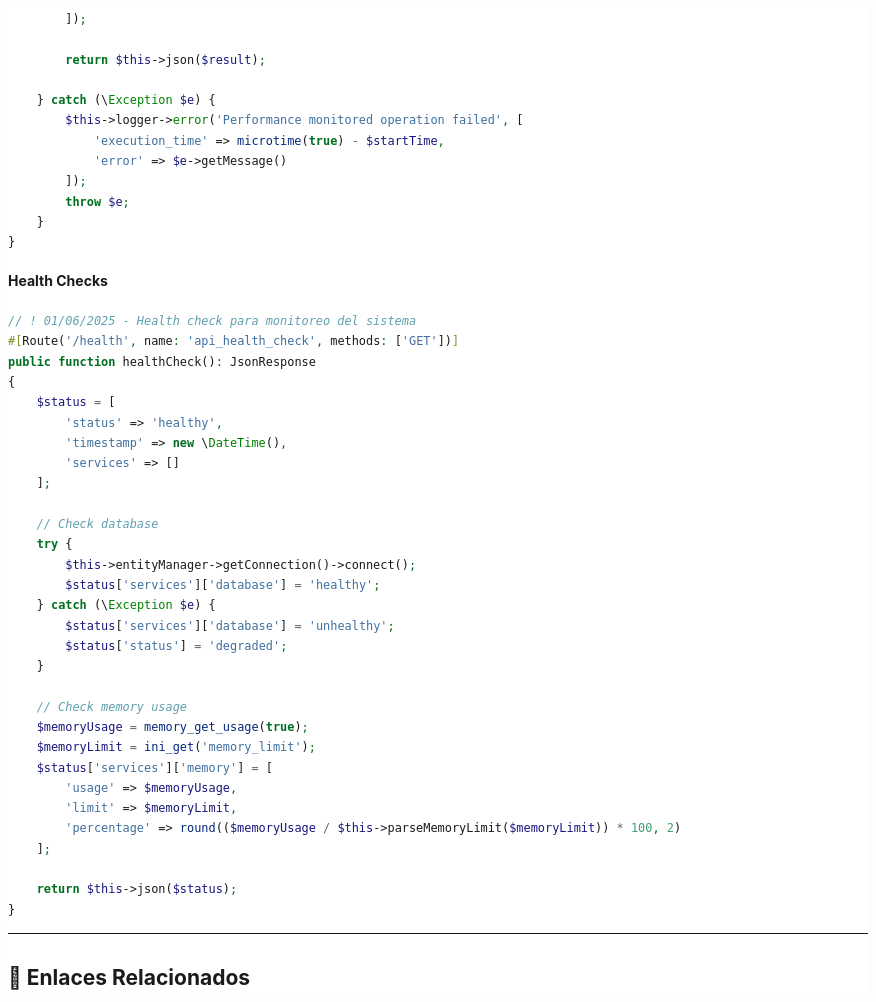 ```php
        ]);
        
        return $this->json($result);
        
    } catch (\Exception $e) {
        $this->logger->error('Performance monitored operation failed', [
            'execution_time' => microtime(true) - $startTime,
            'error' => $e->getMessage()
        ]);
        throw $e;
    }
}
```

#### Health Checks

```php
// ! 01/06/2025 - Health check para monitoreo del sistema
#[Route('/health', name: 'api_health_check', methods: ['GET'])]
public function healthCheck(): JsonResponse
{
    $status = [
        'status' => 'healthy',
        'timestamp' => new \DateTime(),
        'services' => []
    ];

    // Check database
    try {
        $this->entityManager->getConnection()->connect();
        $status['services']['database'] = 'healthy';
    } catch (\Exception $e) {
        $status['services']['database'] = 'unhealthy';
        $status['status'] = 'degraded';
    }

    // Check memory usage
    $memoryUsage = memory_get_usage(true);
    $memoryLimit = ini_get('memory_limit');
    $status['services']['memory'] = [
        'usage' => $memoryUsage,
        'limit' => $memoryLimit,
        'percentage' => round(($memoryUsage / $this->parseMemoryLimit($memoryLimit)) * 100, 2)
    ];

    return $this->json($status);
}
```

---

## 🔗 Enlaces Relacionados
